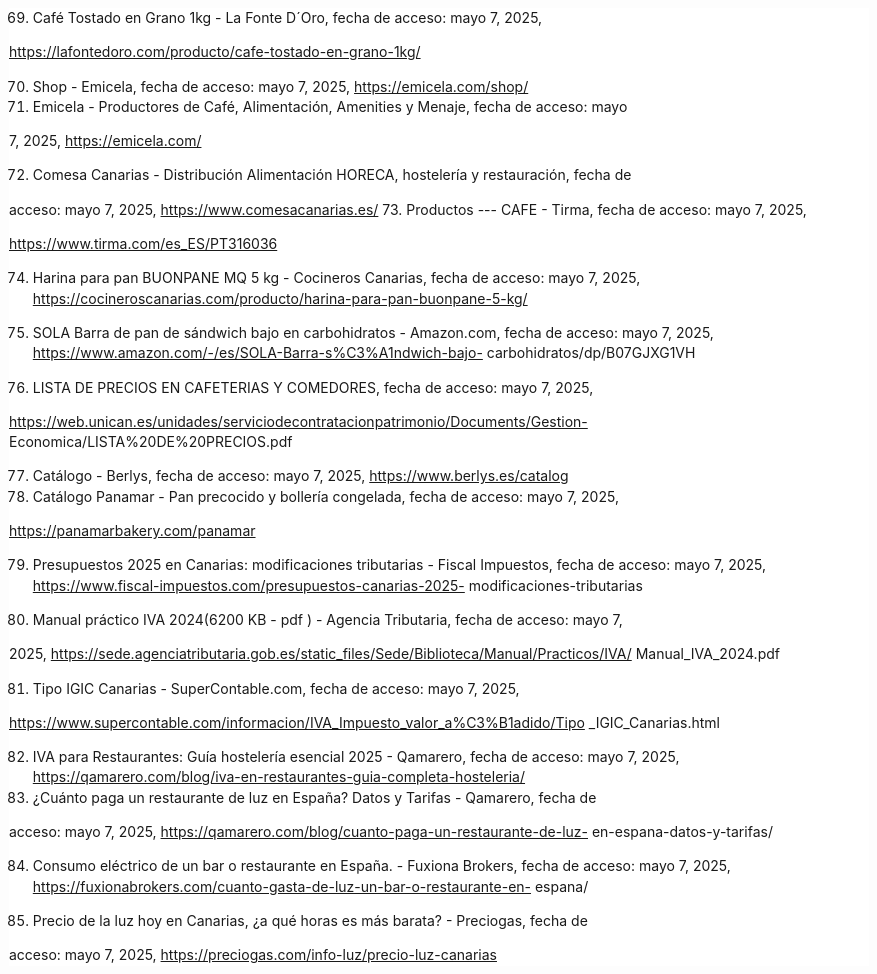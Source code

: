 69. Café Tostado en Grano 1kg - La Fonte D´Oro, fecha de acceso: mayo 7, 2025,

https://lafontedoro.com/producto/cafe-tostado-en-grano-1kg/

70. Shop - Emicela, fecha de acceso: mayo 7, 2025, https://emicela.com/shop/
71. Emicela - Productores de Café, Alimentación, Amenities y Menaje, fecha de acceso: mayo

7, 2025, https://emicela.com/

72. Comesa Canarias - Distribución Alimentación HORECA, hostelería y restauración, fecha de

acceso: mayo 7, 2025, https://www.comesacanarias.es/
73. Productos --- CAFE - Tirma, fecha de acceso: mayo 7, 2025,

https://www.tirma.com/es_ES/PT316036

74. Harina para pan BUONPANE MQ 5 kg - Cocineros Canarias, fecha de acceso: mayo 7,
2025, https://cocineroscanarias.com/producto/harina-para-pan-buonpane-5-kg/
75. SOLA Barra de pan de sándwich bajo en carbohidratos - Amazon.com, fecha de acceso:
mayo 7, 2025, https://www.amazon.com/-/es/SOLA-Barra-s%C3%A1ndwich-bajo-
carbohidratos/dp/B07GJXG1VH

76. LISTA DE PRECIOS EN CAFETERIAS Y COMEDORES, fecha de acceso: mayo 7, 2025,

https://web.unican.es/unidades/serviciodecontratacionpatrimonio/Documents/Gestion-
Economica/LISTA%20DE%20PRECIOS.pdf

77. Catálogo - Berlys, fecha de acceso: mayo 7, 2025, https://www.berlys.es/catalog
78. Catálogo Panamar - Pan precocido y bollería congelada, fecha de acceso: mayo 7, 2025,

https://panamarbakery.com/panamar

79. Presupuestos 2025 en Canarias: modificaciones tributarias - Fiscal Impuestos, fecha de
acceso: mayo 7, 2025, https://www.fiscal-impuestos.com/presupuestos-canarias-2025-
modificaciones-tributarias

80. Manual práctico IVA 2024(6200 KB - pdf ) - Agencia Tributaria, fecha de acceso: mayo 7,

2025,
https://sede.agenciatributaria.gob.es/static_files/Sede/Biblioteca/Manual/Practicos/IVA/
Manual_IVA_2024.pdf

81. Tipo IGIC Canarias - SuperContable.com, fecha de acceso: mayo 7, 2025,

https://www.supercontable.com/informacion/IVA_Impuesto_valor_a%C3%B1adido/Tipo
_IGIC_Canarias.html

82. IVA para Restaurantes: Guía hostelería esencial 2025 - Qamarero, fecha de acceso: mayo
7, 2025, https://qamarero.com/blog/iva-en-restaurantes-guia-completa-hosteleria/
83. ¿Cuánto paga un restaurante de luz en España? Datos y Tarifas - Qamarero, fecha de

acceso: mayo 7, 2025, https://qamarero.com/blog/cuanto-paga-un-restaurante-de-luz-
en-espana-datos-y-tarifas/

84. Consumo eléctrico de un bar o restaurante en España. - Fuxiona Brokers, fecha de acceso:
mayo 7, 2025, https://fuxionabrokers.com/cuanto-gasta-de-luz-un-bar-o-restaurante-en-
espana/

85. Precio de la luz hoy en Canarias, ¿a qué horas es más barata? - Preciogas, fecha de

acceso: mayo 7, 2025, https://preciogas.com/info-luz/precio-luz-canarias
